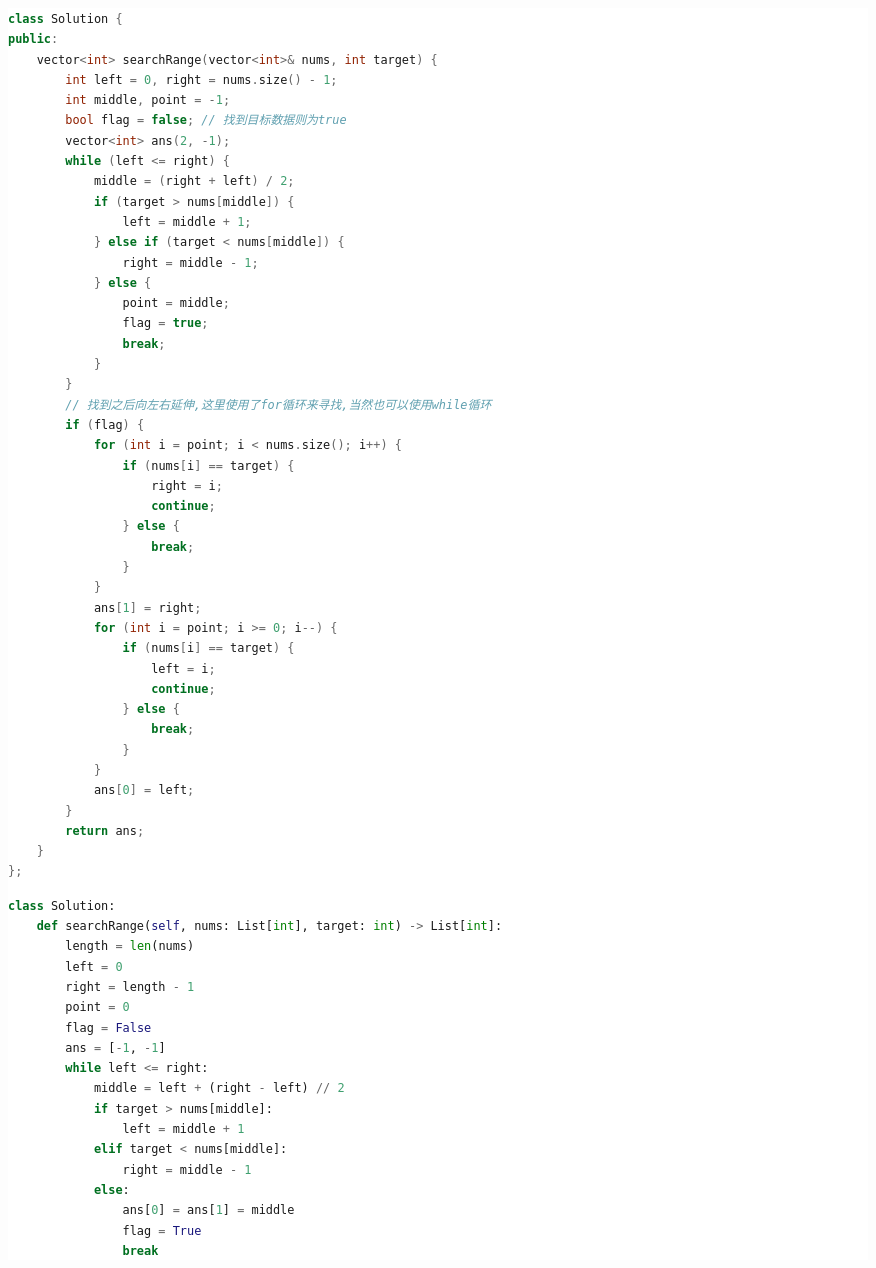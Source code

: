 ```c++
class Solution {
public:
    vector<int> searchRange(vector<int>& nums, int target) {
        int left = 0, right = nums.size() - 1;
        int middle, point = -1;
        bool flag = false; // 找到目标数据则为true
        vector<int> ans(2, -1);
        while (left <= right) {
            middle = (right + left) / 2;
            if (target > nums[middle]) {
                left = middle + 1;
            } else if (target < nums[middle]) {
                right = middle - 1;
            } else {
                point = middle;
                flag = true;
                break;
            }
        }
        // 找到之后向左右延伸,这里使用了for循环来寻找,当然也可以使用while循环
        if (flag) {
            for (int i = point; i < nums.size(); i++) {
                if (nums[i] == target) {
                    right = i;
                    continue;
                } else {
                    break;
                }
            }
            ans[1] = right;
            for (int i = point; i >= 0; i--) {
                if (nums[i] == target) {
                    left = i;
                    continue;
                } else {
                    break;
                }
            }
            ans[0] = left;
        }
        return ans;
    }
};
```

```python
class Solution:
    def searchRange(self, nums: List[int], target: int) -> List[int]:
        length = len(nums)
        left = 0
        right = length - 1
        point = 0
        flag = False
        ans = [-1, -1]
        while left <= right:
            middle = left + (right - left) // 2
            if target > nums[middle]:
                left = middle + 1
            elif target < nums[middle]:
                right = middle - 1
            else:
                ans[0] = ans[1] = middle
                flag = True
                break
```